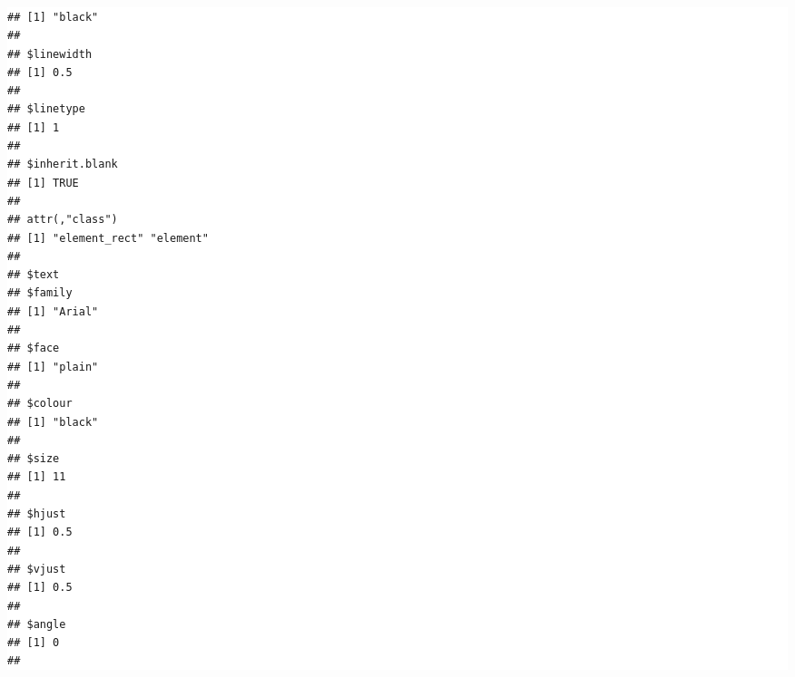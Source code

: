     ## [1] "black"
    ## 
    ## $linewidth
    ## [1] 0.5
    ## 
    ## $linetype
    ## [1] 1
    ## 
    ## $inherit.blank
    ## [1] TRUE
    ## 
    ## attr(,"class")
    ## [1] "element_rect" "element"     
    ## 
    ## $text
    ## $family
    ## [1] "Arial"
    ## 
    ## $face
    ## [1] "plain"
    ## 
    ## $colour
    ## [1] "black"
    ## 
    ## $size
    ## [1] 11
    ## 
    ## $hjust
    ## [1] 0.5
    ## 
    ## $vjust
    ## [1] 0.5
    ## 
    ## $angle
    ## [1] 0
    ## 
